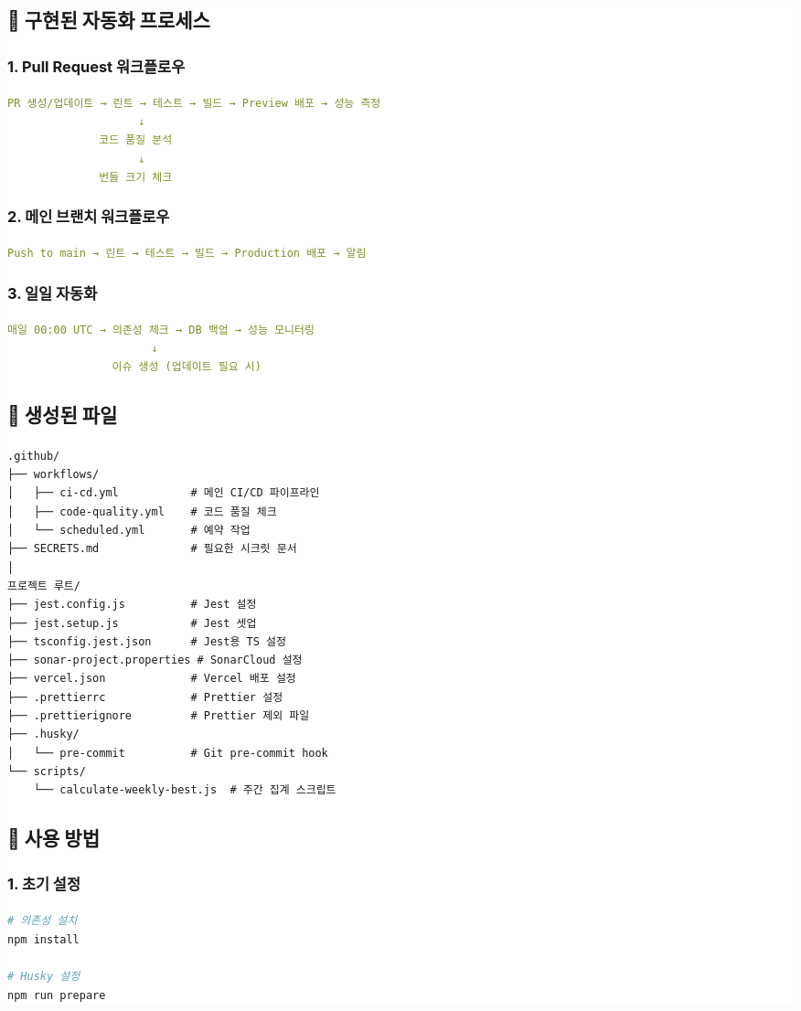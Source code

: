 ## 🎯 구현된 자동화 프로세스

### 1. Pull Request 워크플로우
```yaml
PR 생성/업데이트 → 린트 → 테스트 → 빌드 → Preview 배포 → 성능 측정
                    ↓
              코드 품질 분석
                    ↓
              번들 크기 체크
```

### 2. 메인 브랜치 워크플로우
```yaml
Push to main → 린트 → 테스트 → 빌드 → Production 배포 → 알림
```

### 3. 일일 자동화
```yaml
매일 00:00 UTC → 의존성 체크 → DB 백업 → 성능 모니터링
                      ↓
                이슈 생성 (업데이트 필요 시)
```

## 📁 생성된 파일

```
.github/
├── workflows/
│   ├── ci-cd.yml           # 메인 CI/CD 파이프라인
│   ├── code-quality.yml    # 코드 품질 체크
│   └── scheduled.yml       # 예약 작업
├── SECRETS.md              # 필요한 시크릿 문서
│
프로젝트 루트/
├── jest.config.js          # Jest 설정
├── jest.setup.js           # Jest 셋업
├── tsconfig.jest.json      # Jest용 TS 설정
├── sonar-project.properties # SonarCloud 설정
├── vercel.json             # Vercel 배포 설정
├── .prettierrc             # Prettier 설정
├── .prettierignore         # Prettier 제외 파일
├── .husky/
│   └── pre-commit          # Git pre-commit hook
└── scripts/
    └── calculate-weekly-best.js  # 주간 집계 스크립트
```

## 🚀 사용 방법

### 1. 초기 설정
```bash
# 의존성 설치
npm install

# Husky 설정
npm run prepare
```
